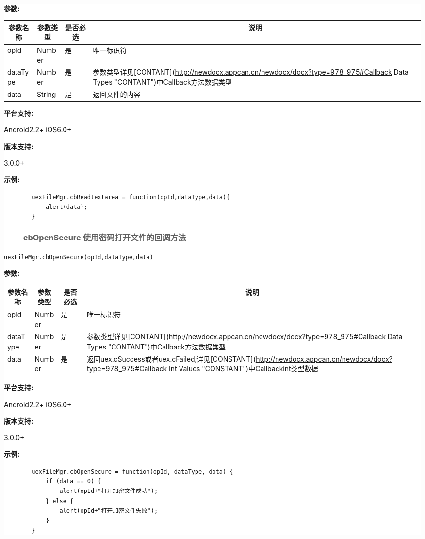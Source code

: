 **参数:**

|  参数名称 | 参数类型  | 是否必选  |  说明 |
| ----- | ----- | ----- | ----- |
| opId| Number| 是 | 唯一标识符 |
| dataType|Number | 是 | 参数类型详见[CONTANT](http://newdocx.appcan.cn/newdocx/docx?type=978_975#Callback Data Types "CONTANT")中Callback方法数据类型 |
| data|String | 是 | 返回文件的内容 |

**平台支持:**

Android2.2+
iOS6.0+

**版本支持:**

3.0.0+

**示例:**

```
        uexFileMgr.cbReadtextarea = function(opId,dataType,data){
            alert(data);
        }
```

> ### cbOpenSecure 使用密码打开文件的回调方法

`uexFileMgr.cbOpenSecure(opId,dataType,data)`

**参数:**

|  参数名称 | 参数类型  | 是否必选  |  说明 |
| ----- | ----- | ----- | ----- |
| opId| Number| 是 | 唯一标识符 |
| dataType|Number | 是 | 参数类型详见[CONTANT](http://newdocx.appcan.cn/newdocx/docx?type=978_975#Callback Data Types "CONTANT")中Callback方法数据类型 |
| data|Number | 是 | 返回uex.cSuccess或者uex.cFailed,详见[CONSTANT](http://newdocx.appcan.cn/newdocx/docx?type=978_975#Callback Int Values "CONSTANT")中Callbackint类型数据 |

**平台支持:**

Android2.2+
iOS6.0+

**版本支持:**

3.0.0+

**示例:**

```
        uexFileMgr.cbOpenSecure = function(opId, dataType, data) {
            if (data == 0) {
                alert(opId+"打开加密文件成功");
            } else {
                alert(opId+"打开加密文件失败");
            }
        }
```
